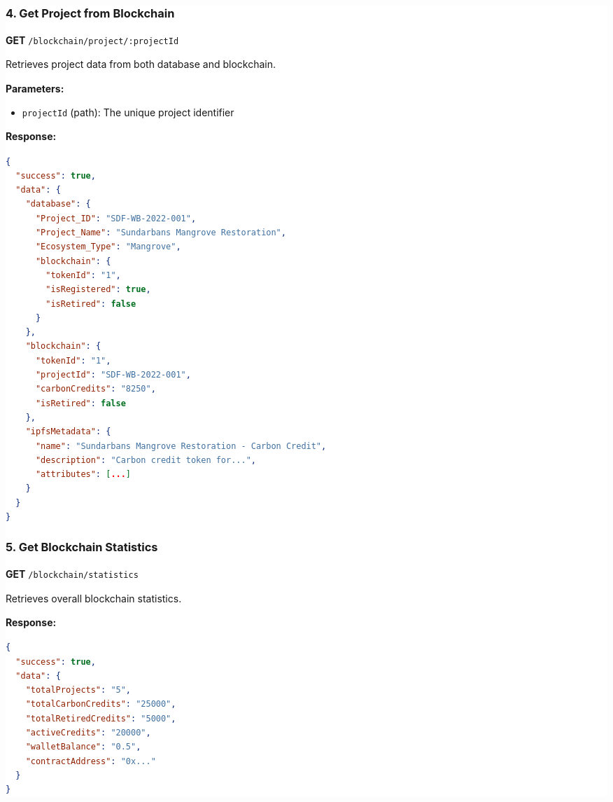 ### 4. Get Project from Blockchain

**GET** `/blockchain/project/:projectId`

Retrieves project data from both database and blockchain.

**Parameters:**
- `projectId` (path): The unique project identifier

**Response:**
```json
{
  "success": true,
  "data": {
    "database": {
      "Project_ID": "SDF-WB-2022-001",
      "Project_Name": "Sundarbans Mangrove Restoration",
      "Ecosystem_Type": "Mangrove",
      "blockchain": {
        "tokenId": "1",
        "isRegistered": true,
        "isRetired": false
      }
    },
    "blockchain": {
      "tokenId": "1",
      "projectId": "SDF-WB-2022-001",
      "carbonCredits": "8250",
      "isRetired": false
    },
    "ipfsMetadata": {
      "name": "Sundarbans Mangrove Restoration - Carbon Credit",
      "description": "Carbon credit token for...",
      "attributes": [...]
    }
  }
}
```

### 5. Get Blockchain Statistics

**GET** `/blockchain/statistics`

Retrieves overall blockchain statistics.

**Response:**
```json
{
  "success": true,
  "data": {
    "totalProjects": "5",
    "totalCarbonCredits": "25000",
    "totalRetiredCredits": "5000",
    "activeCredits": "20000",
    "walletBalance": "0.5",
    "contractAddress": "0x..."
  }
}
```
